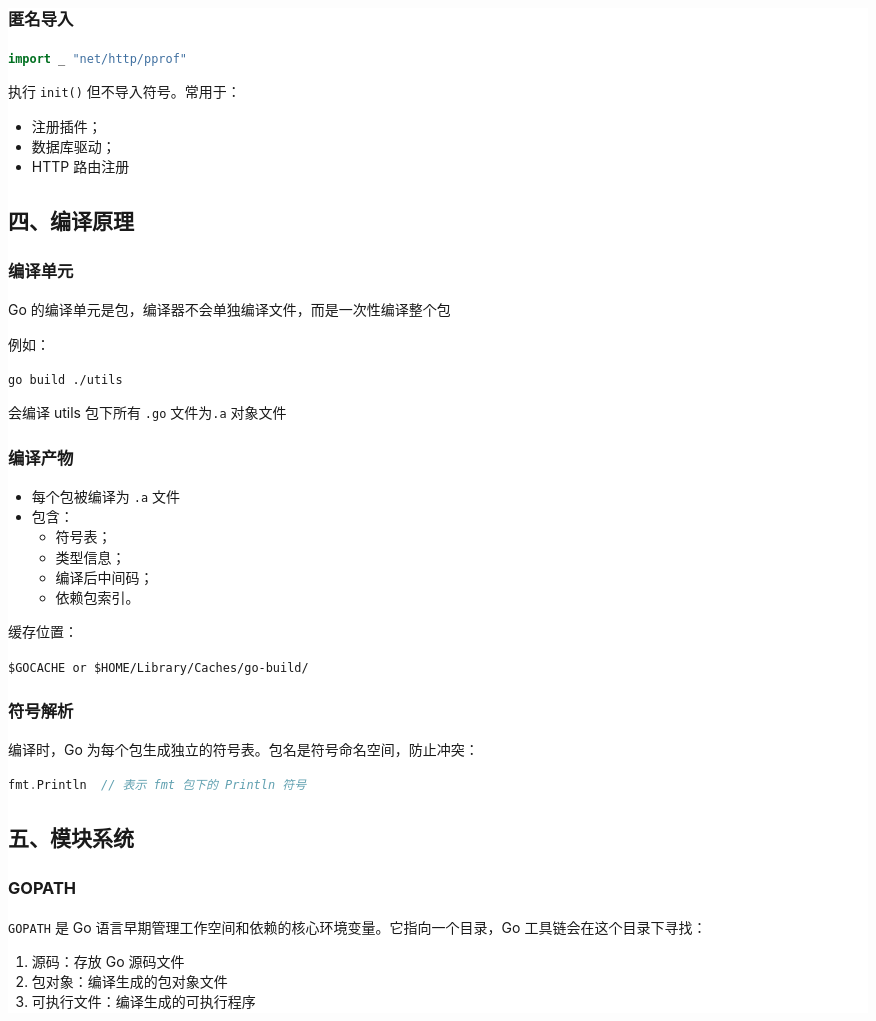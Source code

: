 ### 匿名导入
```go
import _ "net/http/pprof"
```

执行 `init()` 但不导入符号。常用于：

+ 注册插件；
+ 数据库驱动；
+ HTTP 路由注册

## 四、编译原理

### 编译单元
Go 的编译单元是包，编译器不会单独编译文件，而是一次性编译整个包

例如：

```plain
go build ./utils
```

会编译 utils 包下所有 `.go` 文件为`.a` 对象文件

### 编译产物
+ 每个包被编译为 `.a` 文件
+ 包含：
    - 符号表；
    - 类型信息；
    - 编译后中间码；
    - 依赖包索引。

缓存位置：

```plain
$GOCACHE or $HOME/Library/Caches/go-build/
```

### 符号解析
编译时，Go 为每个包生成独立的符号表。包名是符号命名空间，防止冲突：

```go
fmt.Println  // 表示 fmt 包下的 Println 符号
```

## 五、模块系统

### GOPATH
`GOPATH` 是 Go 语言早期管理工作空间和依赖的核心环境变量。它指向一个目录，Go 工具链会在这个目录下寻找：

1. 源码：存放 Go 源码文件
2. 包对象：编译生成的包对象文件
3. 可执行文件：编译生成的可执行程序
